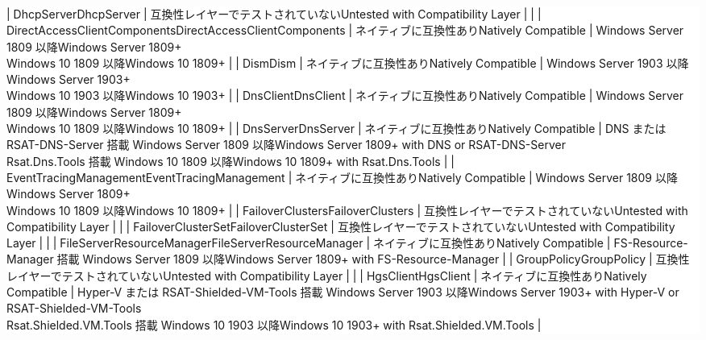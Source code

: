 | <span data-ttu-id="2cd4a-193">DhcpServer</span><span class="sxs-lookup"><span data-stu-id="2cd4a-193">DhcpServer</span></span>                         | <span data-ttu-id="2cd4a-194">互換性レイヤーでテストされていない</span><span class="sxs-lookup"><span data-stu-id="2cd4a-194">Untested with Compatibility Layer</span></span>    |                                   |
| <span data-ttu-id="2cd4a-195">DirectAccessClientComponents</span><span class="sxs-lookup"><span data-stu-id="2cd4a-195">DirectAccessClientComponents</span></span>       | <span data-ttu-id="2cd4a-196">ネイティブに互換性あり</span><span class="sxs-lookup"><span data-stu-id="2cd4a-196">Natively Compatible</span></span>                  | <span data-ttu-id="2cd4a-197">Windows Server 1809 以降</span><span class="sxs-lookup"><span data-stu-id="2cd4a-197">Windows Server 1809+</span></span><br><span data-ttu-id="2cd4a-198">Windows 10 1809 以降</span><span class="sxs-lookup"><span data-stu-id="2cd4a-198">Windows 10 1809+</span></span>  |
| <span data-ttu-id="2cd4a-199">Dism</span><span class="sxs-lookup"><span data-stu-id="2cd4a-199">Dism</span></span>                               | <span data-ttu-id="2cd4a-200">ネイティブに互換性あり</span><span class="sxs-lookup"><span data-stu-id="2cd4a-200">Natively Compatible</span></span>                  | <span data-ttu-id="2cd4a-201">Windows Server 1903 以降</span><span class="sxs-lookup"><span data-stu-id="2cd4a-201">Windows Server 1903+</span></span><br><span data-ttu-id="2cd4a-202">Windows 10 1903 以降</span><span class="sxs-lookup"><span data-stu-id="2cd4a-202">Windows 10 1903+</span></span>  |
| <span data-ttu-id="2cd4a-203">DnsClient</span><span class="sxs-lookup"><span data-stu-id="2cd4a-203">DnsClient</span></span>                          | <span data-ttu-id="2cd4a-204">ネイティブに互換性あり</span><span class="sxs-lookup"><span data-stu-id="2cd4a-204">Natively Compatible</span></span>                  | <span data-ttu-id="2cd4a-205">Windows Server 1809 以降</span><span class="sxs-lookup"><span data-stu-id="2cd4a-205">Windows Server 1809+</span></span><br><span data-ttu-id="2cd4a-206">Windows 10 1809 以降</span><span class="sxs-lookup"><span data-stu-id="2cd4a-206">Windows 10 1809+</span></span>  |
| <span data-ttu-id="2cd4a-207">DnsServer</span><span class="sxs-lookup"><span data-stu-id="2cd4a-207">DnsServer</span></span>                          | <span data-ttu-id="2cd4a-208">ネイティブに互換性あり</span><span class="sxs-lookup"><span data-stu-id="2cd4a-208">Natively Compatible</span></span>                  | <span data-ttu-id="2cd4a-209">DNS または RSAT-DNS-Server 搭載 Windows Server 1809 以降</span><span class="sxs-lookup"><span data-stu-id="2cd4a-209">Windows Server 1809+ with DNS or RSAT-DNS-Server</span></span><br><span data-ttu-id="2cd4a-210">Rsat.Dns.Tools 搭載 Windows 10 1809 以降</span><span class="sxs-lookup"><span data-stu-id="2cd4a-210">Windows 10 1809+ with Rsat.Dns.Tools</span></span> |
| <span data-ttu-id="2cd4a-211">EventTracingManagement</span><span class="sxs-lookup"><span data-stu-id="2cd4a-211">EventTracingManagement</span></span>             | <span data-ttu-id="2cd4a-212">ネイティブに互換性あり</span><span class="sxs-lookup"><span data-stu-id="2cd4a-212">Natively Compatible</span></span>                  | <span data-ttu-id="2cd4a-213">Windows Server 1809 以降</span><span class="sxs-lookup"><span data-stu-id="2cd4a-213">Windows Server 1809+</span></span><br><span data-ttu-id="2cd4a-214">Windows 10 1809 以降</span><span class="sxs-lookup"><span data-stu-id="2cd4a-214">Windows 10 1809+</span></span>  |
| <span data-ttu-id="2cd4a-215">FailoverClusters</span><span class="sxs-lookup"><span data-stu-id="2cd4a-215">FailoverClusters</span></span>                   | <span data-ttu-id="2cd4a-216">互換性レイヤーでテストされていない</span><span class="sxs-lookup"><span data-stu-id="2cd4a-216">Untested with Compatibility Layer</span></span>    |                                  |
| <span data-ttu-id="2cd4a-217">FailoverClusterSet</span><span class="sxs-lookup"><span data-stu-id="2cd4a-217">FailoverClusterSet</span></span>                 | <span data-ttu-id="2cd4a-218">互換性レイヤーでテストされていない</span><span class="sxs-lookup"><span data-stu-id="2cd4a-218">Untested with Compatibility Layer</span></span>    |                                  |
| <span data-ttu-id="2cd4a-219">FileServerResourceManager</span><span class="sxs-lookup"><span data-stu-id="2cd4a-219">FileServerResourceManager</span></span>          | <span data-ttu-id="2cd4a-220">ネイティブに互換性あり</span><span class="sxs-lookup"><span data-stu-id="2cd4a-220">Natively Compatible</span></span>                  | <span data-ttu-id="2cd4a-221">FS-Resource-Manager 搭載 Windows Server 1809 以降</span><span class="sxs-lookup"><span data-stu-id="2cd4a-221">Windows Server 1809+ with FS-Resource-Manager</span></span> |
| <span data-ttu-id="2cd4a-222">GroupPolicy</span><span class="sxs-lookup"><span data-stu-id="2cd4a-222">GroupPolicy</span></span>                        | <span data-ttu-id="2cd4a-223">互換性レイヤーでテストされていない</span><span class="sxs-lookup"><span data-stu-id="2cd4a-223">Untested with Compatibility Layer</span></span>    |                                               |
| <span data-ttu-id="2cd4a-224">HgsClient</span><span class="sxs-lookup"><span data-stu-id="2cd4a-224">HgsClient</span></span>                          | <span data-ttu-id="2cd4a-225">ネイティブに互換性あり</span><span class="sxs-lookup"><span data-stu-id="2cd4a-225">Natively Compatible</span></span>                  | <span data-ttu-id="2cd4a-226">Hyper-V または RSAT-Shielded-VM-Tools 搭載 Windows Server 1903 以降</span><span class="sxs-lookup"><span data-stu-id="2cd4a-226">Windows Server 1903+ with Hyper-V or RSAT-Shielded-VM-Tools</span></span><br><span data-ttu-id="2cd4a-227">Rsat.Shielded.VM.Tools 搭載 Windows 10 1903 以降</span><span class="sxs-lookup"><span data-stu-id="2cd4a-227">Windows 10 1903+ with Rsat.Shielded.VM.Tools</span></span> |